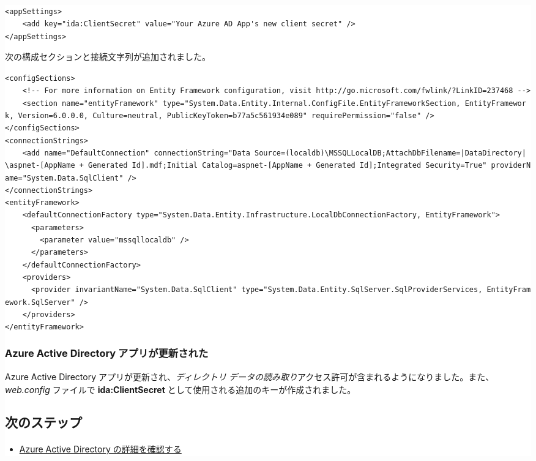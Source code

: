     <appSettings>
        <add key="ida:ClientSecret" value="Your Azure AD App's new client secret" />
    </appSettings>

次の構成セクションと接続文字列が追加されました。

    <configSections>
        <!-- For more information on Entity Framework configuration, visit http://go.microsoft.com/fwlink/?LinkID=237468 -->
        <section name="entityFramework" type="System.Data.Entity.Internal.ConfigFile.EntityFrameworkSection, EntityFramework, Version=6.0.0.0, Culture=neutral, PublicKeyToken=b77a5c561934e089" requirePermission="false" />
    </configSections>
    <connectionStrings>
        <add name="DefaultConnection" connectionString="Data Source=(localdb)\MSSQLLocalDB;AttachDbFilename=|DataDirectory|\aspnet-[AppName + Generated Id].mdf;Initial Catalog=aspnet-[AppName + Generated Id];Integrated Security=True" providerName="System.Data.SqlClient" />
    </connectionStrings>
    <entityFramework>
        <defaultConnectionFactory type="System.Data.Entity.Infrastructure.LocalDbConnectionFactory, EntityFramework">
          <parameters>
            <parameter value="mssqllocaldb" />
          </parameters>
        </defaultConnectionFactory>
        <providers>
          <provider invariantName="System.Data.SqlClient" type="System.Data.Entity.SqlServer.SqlProviderServices, EntityFramework.SqlServer" />
        </providers>
    </entityFramework>


### <a name="your-azure-active-directory-app-was-updated"></a>Azure Active Directory アプリが更新された
Azure Active Directory アプリが更新され、*ディレクトリ データの読み取り*アクセス許可が含まれるようになりました。また、*web.config* ファイルで **ida:ClientSecret** として使用される追加のキーが作成されました。

## <a name="next-steps"></a>次のステップ
- [Azure Active Directory の詳細を確認する](https://azure.microsoft.com/services/active-directory/)

